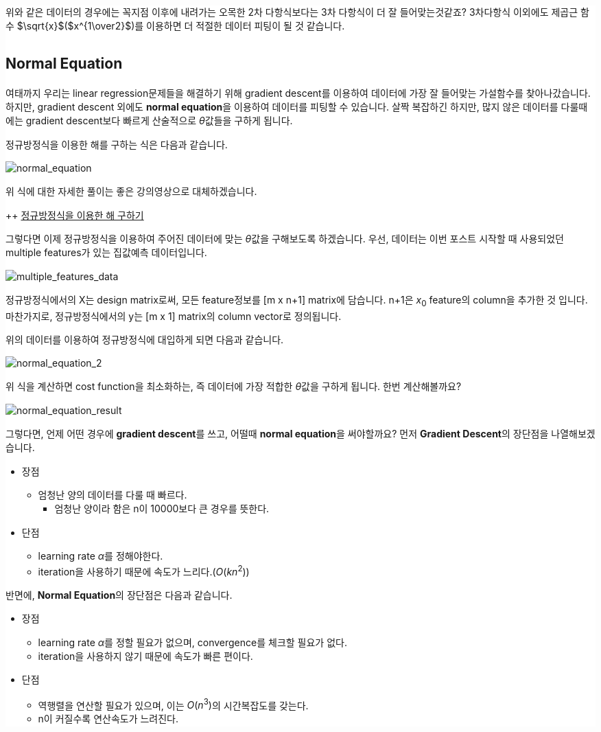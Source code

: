 위와 같은 데이터의 경우에는 꼭지점 이후에 내려가는 오목한 2차 다항식보다는 3차 다항식이 더 잘 들어맞는것같죠?
3차다항식 이외에도 제곱근 함수 $\sqrt{x}$($x^{1\over2}$)를 이용하면 더 적절한 데이터 피팅이 될 것 같습니다.

## Normal Equation
여태까지 우리는 linear regression문제들을 해결하기 위해 gradient descent를 이용하여 데이터에 가장 잘 들어맞는 가설함수를 찾아나갔습니다.
하지만, gradient descent 외에도 **normal equation**을 이용하여 데이터를 피팅할 수 있습니다. 살짝 복잡하긴 하지만, 많지 않은 데이터를 다룰때에는 gradient descent보다 빠르게 산술적으로 $\theta$값들을 구하게 됩니다.

정규방정식을 이용한 해를 구하는 식은 다음과 같습니다.

![normal_equation](/assets/images/ml/coursera/week2/normal-equation.png)

위 식에 대한 자세한 풀이는 좋은 강의영상으로 대체하겠습니다.

++ [정규방정식을 이용한 해 구하기](https://www.edwith.org/linearalgebra4ai/lecture/24131/)


그렇다면 이제 정규방정식을 이용하여 주어진 데이터에 맞는 $\theta$값을 구해보도록 하겠습니다. 우선, 데이터는 이번 포스트 시작할 때 사용되었던 multiple features가 있는 집값예측 데이터입니다.

![multiple_features_data](/assets/images/ml/coursera/week2/multiple-features-data.png)

정규방정식에서의 X는 design matrix로써, 모든 feature정보를 [m x n+1] matrix에 담습니다. n+1은 $x_0$ feature의 column을 추가한 것 입니다.마찬가지로, 정규방정식에서의 y는 [m x 1] matrix의 column vector로 정의됩니다.

위의 데이터를 이용하여 정규방정식에 대입하게 되면 다음과 같습니다.

![normal_equation_2](/assets/images/ml/coursera/week2/normal-equation-2.png)

위 식을 계산하면 cost function을 최소화하는, 즉 데이터에 가장 적합한 $\theta$값을 구하게 됩니다.
한번 계산해볼까요?

![normal_equation_result](/assets/images/ml/coursera/week2/normal-equation-result.png)



그렇다면, 언제 어떤 경우에 **gradient descent**를 쓰고, 어떨때 **normal equation**을 써야할까요?
먼저 **Gradient Descent**의 장단점을 나열해보겠습니다.

  - 장점
    - 엄청난 양의 데이터를 다룰 때 빠르다.
      - 엄청난 양이라 함은 n이 10000보다 큰 경우를 뜻한다.

  - 단점
    - learning rate $\alpha$를 정해야한다.
    - iteration을 사용하기 때문에 속도가 느리다.($O(kn^2)$)
    
    
반면에, **Normal Equation**의 장단점은 다음과 같습니다.

  - 장점
    - learning rate $\alpha$를 정할 필요가 없으며, convergence를 체크할 필요가 없다.
    - iteration을 사용하지 않기 때문에 속도가 빠른 편이다.
  
  - 단점
    - 역행렬을 연산할 필요가 있으며, 이는 $O(n^3)$의 시간복잡도를 갖는다.
    - n이 커질수록 연산속도가 느려진다.
